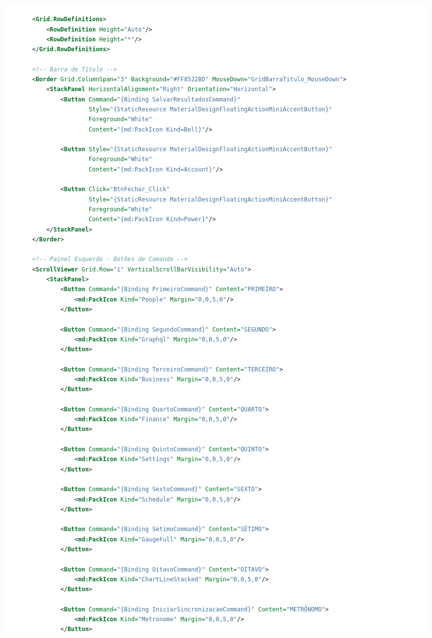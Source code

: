 ```xml

        <Grid.RowDefinitions>
            <RowDefinition Height="Auto"/>
            <RowDefinition Height="*"/>
        </Grid.RowDefinitions>

        <!-- Barra de Título -->
        <Border Grid.ColumnSpan="3" Background="#FF8522BD" MouseDown="GridBarraTitulo_MouseDown">
            <StackPanel HorizontalAlignment="Right" Orientation="Horizontal">
                <Button Command="{Binding SalvarResultadosCommand}"
                        Style="{StaticResource MaterialDesignFloatingActionMiniAccentButton}"
                        Foreground="White"
                        Content="{md:PackIcon Kind=Bell}"/>
                
                <Button Style="{StaticResource MaterialDesignFloatingActionMiniAccentButton}"
                        Foreground="White"
                        Content="{md:PackIcon Kind=Account}"/>
                
                <Button Click="BtnFechar_Click"
                        Style="{StaticResource MaterialDesignFloatingActionMiniAccentButton}"
                        Foreground="White"
                        Content="{md:PackIcon Kind=Power}"/>
            </StackPanel>
        </Border>

        <!-- Painel Esquerdo - Botões de Comando -->
        <ScrollViewer Grid.Row="1" VerticalScrollBarVisibility="Auto">
            <StackPanel>
                <Button Command="{Binding PrimeiroCommand}" Content="PRIMEIRO">
                    <md:PackIcon Kind="People" Margin="0,0,5,0"/>
                </Button>
                
                <Button Command="{Binding SegundoCommand}" Content="SEGUNDO">
                    <md:PackIcon Kind="Graphql" Margin="0,0,5,0"/>
                </Button>
                
                <Button Command="{Binding TerceiroCommand}" Content="TERCEIRO">
                    <md:PackIcon Kind="Business" Margin="0,0,5,0"/>
                </Button>
                
                <Button Command="{Binding QuartoCommand}" Content="QUARTO">
                    <md:PackIcon Kind="Finance" Margin="0,0,5,0"/>
                </Button>
                
                <Button Command="{Binding QuintoCommand}" Content="QUINTO">
                    <md:PackIcon Kind="Settings" Margin="0,0,5,0"/>
                </Button>
                
                <Button Command="{Binding SextoCommand}" Content="SEXTO">
                    <md:PackIcon Kind="Schedule" Margin="0,0,5,0"/>
                </Button>
                
                <Button Command="{Binding SetimoCommand}" Content="SÉTIMO">
                    <md:PackIcon Kind="GaugeFull" Margin="0,0,5,0"/>
                </Button>
                
                <Button Command="{Binding OitavoCommand}" Content="OITAVO">
                    <md:PackIcon Kind="ChartLineStacked" Margin="0,0,5,0"/>
                </Button>
                
                <Button Command="{Binding IniciarSincronizacaoCommand}" Content="METRÔNOMO">
                    <md:PackIcon Kind="Metronome" Margin="0,0,5,0"/>
                </Button>
```